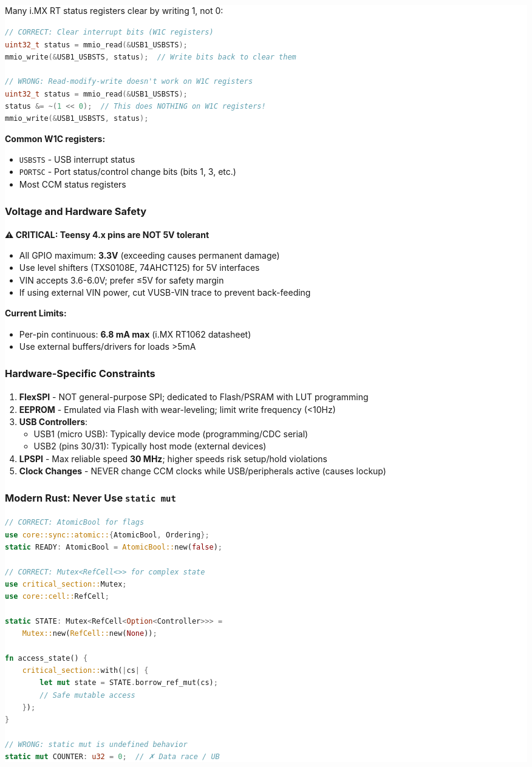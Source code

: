 Many i.MX RT status registers clear by writing 1, not 0:

```cpp
// CORRECT: Clear interrupt bits (W1C registers)
uint32_t status = mmio_read(&USB1_USBSTS);
mmio_write(&USB1_USBSTS, status);  // Write bits back to clear them

// WRONG: Read-modify-write doesn't work on W1C registers
uint32_t status = mmio_read(&USB1_USBSTS);
status &= ~(1 << 0);  // This does NOTHING on W1C registers!
mmio_write(&USB1_USBSTS, status);
```

**Common W1C registers:**
- `USBSTS` - USB interrupt status
- `PORTSC` - Port status/control change bits (bits 1, 3, etc.)
- Most CCM status registers

### Voltage and Hardware Safety

**⚠️ CRITICAL: Teensy 4.x pins are NOT 5V tolerant**
- All GPIO maximum: **3.3V** (exceeding causes permanent damage)
- Use level shifters (TXS0108E, 74AHCT125) for 5V interfaces
- VIN accepts 3.6-6.0V; prefer ≤5V for safety margin
- If using external VIN power, cut VUSB-VIN trace to prevent back-feeding

**Current Limits:**
- Per-pin continuous: **6.8 mA max** (i.MX RT1062 datasheet)
- Use external buffers/drivers for loads >5mA

### Hardware-Specific Constraints

1. **FlexSPI** - NOT general-purpose SPI; dedicated to Flash/PSRAM with LUT programming
2. **EEPROM** - Emulated via Flash with wear-leveling; limit write frequency (<10Hz)
3. **USB Controllers**:
   - USB1 (micro USB): Typically device mode (programming/CDC serial)
   - USB2 (pins 30/31): Typically host mode (external devices)
4. **LPSPI** - Max reliable speed **30 MHz**; higher speeds risk setup/hold violations
5. **Clock Changes** - NEVER change CCM clocks while USB/peripherals active (causes lockup)

### Modern Rust: Never Use `static mut`

```rust
// CORRECT: AtomicBool for flags
use core::sync::atomic::{AtomicBool, Ordering};
static READY: AtomicBool = AtomicBool::new(false);

// CORRECT: Mutex<RefCell<>> for complex state
use critical_section::Mutex;
use core::cell::RefCell;

static STATE: Mutex<RefCell<Option<Controller>>> =
    Mutex::new(RefCell::new(None));

fn access_state() {
    critical_section::with(|cs| {
        let mut state = STATE.borrow_ref_mut(cs);
        // Safe mutable access
    });
}

// WRONG: static mut is undefined behavior
static mut COUNTER: u32 = 0;  // ✗ Data race / UB
```
